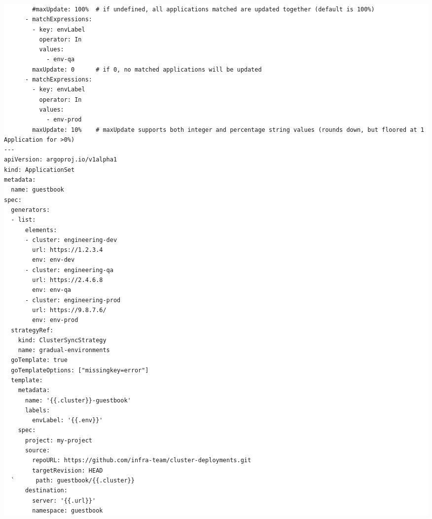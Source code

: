 ```
        #maxUpdate: 100%  # if undefined, all applications matched are updated together (default is 100%)
      - matchExpressions:
        - key: envLabel
          operator: In
          values:
            - env-qa
        maxUpdate: 0      # if 0, no matched applications will be updated
      - matchExpressions:
        - key: envLabel
          operator: In
          values:
            - env-prod
        maxUpdate: 10%    # maxUpdate supports both integer and percentage string values (rounds down, but floored at 1 Application for >0%)
---
apiVersion: argoproj.io/v1alpha1
kind: ApplicationSet
metadata:
  name: guestbook
spec:
  generators:
  - list:
      elements:
      - cluster: engineering-dev
        url: https://1.2.3.4
        env: env-dev
      - cluster: engineering-qa
        url: https://2.4.6.8
        env: env-qa
      - cluster: engineering-prod
        url: https://9.8.7.6/
        env: env-prod
  strategyRef:
    kind: ClusterSyncStrategy
    name: gradual-environments
  goTemplate: true
  goTemplateOptions: ["missingkey=error"]
  template:
    metadata:
      name: '{{.cluster}}-guestbook'
      labels:
        envLabel: '{{.env}}'
    spec:
      project: my-project
      source:
        repoURL: https://github.com/infra-team/cluster-deployments.git
        targetRevision: HEAD
  `      path: guestbook/{{.cluster}}
      destination:
        server: '{{.url}}'
        namespace: guestbook
```
